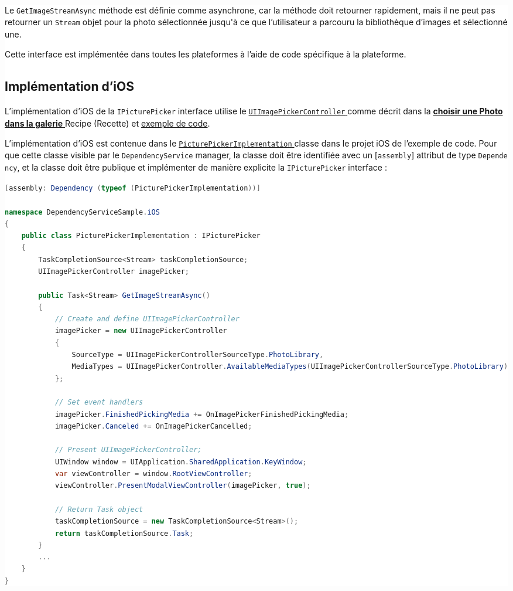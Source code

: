 Le `GetImageStreamAsync` méthode est définie comme asynchrone, car la méthode doit retourner rapidement, mais il ne peut pas retourner un `Stream` objet pour la photo sélectionnée jusqu'à ce que l’utilisateur a parcouru la bibliothèque d’images et sélectionné une.

Cette interface est implémentée dans toutes les plateformes à l’aide de code spécifique à la plateforme.

<a name="iOS_Implementation" />

## <a name="ios-implementation"></a>Implémentation d’iOS

L’implémentation d’iOS de la `IPicturePicker` interface utilise le [ `UIImagePickerController` ](https://developer.xamarin.com/api/type/UIKit.UIImagePickerController/) comme décrit dans la [ **choisir une Photo dans la galerie** ](https://github.com/xamarin/recipes/tree/master/Recipes/ios/media/video_and_photos/choose_a_photo_from_the_gallery) Recipe (Recette) et [exemple de code](https://github.com/xamarin/recipes/tree/master/Recipes/ios/media/video_and_photos/choose_a_photo_from_the_gallery).

L’implémentation d’iOS est contenue dans le [ `PicturePickerImplementation` ](https://github.com/xamarin/xamarin-forms-samples/blob/master/DependencyService/DependencyServiceSample/iOS/PicturePickerImplementation.cs) classe dans le projet iOS de l’exemple de code. Pour que cette classe visible par le `DependencyService` manager, la classe doit être identifiée avec un [`assembly`] attribut de type `Dependency`, et la classe doit être publique et implémenter de manière explicite la `IPicturePicker` interface :

```csharp
[assembly: Dependency (typeof (PicturePickerImplementation))]

namespace DependencyServiceSample.iOS
{
    public class PicturePickerImplementation : IPicturePicker
    {
        TaskCompletionSource<Stream> taskCompletionSource;
        UIImagePickerController imagePicker;

        public Task<Stream> GetImageStreamAsync()
        {
            // Create and define UIImagePickerController
            imagePicker = new UIImagePickerController
            {
                SourceType = UIImagePickerControllerSourceType.PhotoLibrary,
                MediaTypes = UIImagePickerController.AvailableMediaTypes(UIImagePickerControllerSourceType.PhotoLibrary)
            };

            // Set event handlers
            imagePicker.FinishedPickingMedia += OnImagePickerFinishedPickingMedia;
            imagePicker.Canceled += OnImagePickerCancelled;

            // Present UIImagePickerController;
            UIWindow window = UIApplication.SharedApplication.KeyWindow;
            var viewController = window.RootViewController;
            viewController.PresentModalViewController(imagePicker, true);

            // Return Task object
            taskCompletionSource = new TaskCompletionSource<Stream>();
            return taskCompletionSource.Task;
        }
        ...
    }
}

```
